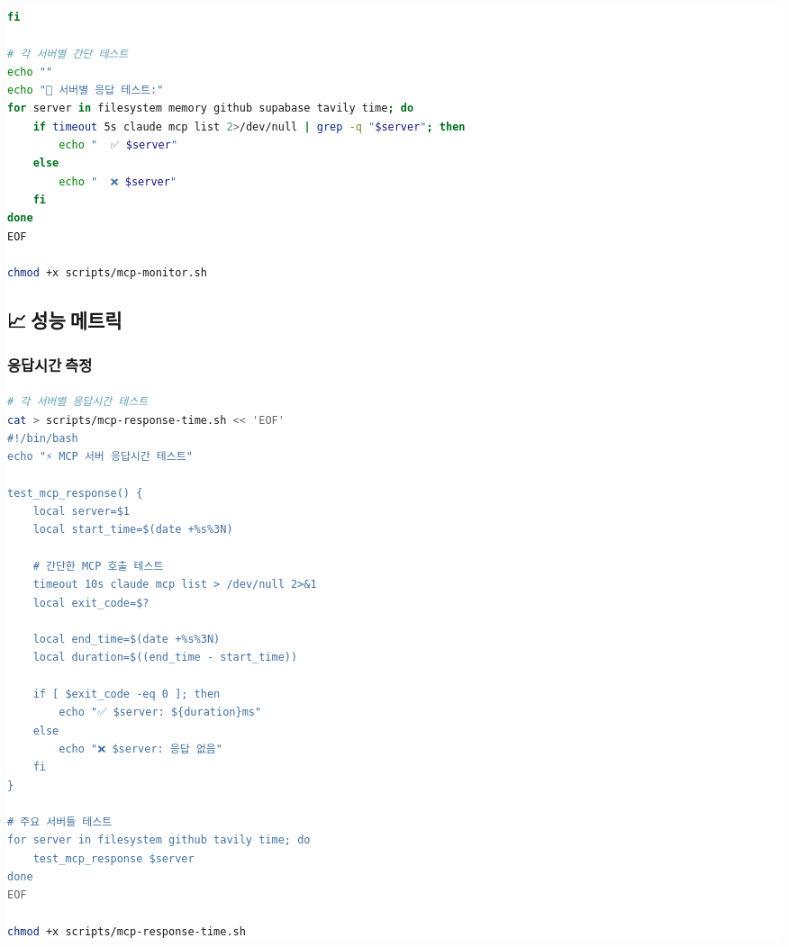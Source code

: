```bash
fi

# 각 서버별 간단 테스트
echo ""
echo "🧪 서버별 응답 테스트:"
for server in filesystem memory github supabase tavily time; do
    if timeout 5s claude mcp list 2>/dev/null | grep -q "$server"; then
        echo "  ✅ $server"
    else
        echo "  ❌ $server"
    fi
done
EOF

chmod +x scripts/mcp-monitor.sh
```

## 📈 성능 메트릭

### 응답시간 측정

```bash
# 각 서버별 응답시간 테스트
cat > scripts/mcp-response-time.sh << 'EOF'
#!/bin/bash
echo "⚡ MCP 서버 응답시간 테스트"

test_mcp_response() {
    local server=$1
    local start_time=$(date +%s%3N)

    # 간단한 MCP 호출 테스트
    timeout 10s claude mcp list > /dev/null 2>&1
    local exit_code=$?

    local end_time=$(date +%s%3N)
    local duration=$((end_time - start_time))

    if [ $exit_code -eq 0 ]; then
        echo "✅ $server: ${duration}ms"
    else
        echo "❌ $server: 응답 없음"
    fi
}

# 주요 서버들 테스트
for server in filesystem github tavily time; do
    test_mcp_response $server
done
EOF

chmod +x scripts/mcp-response-time.sh
```
